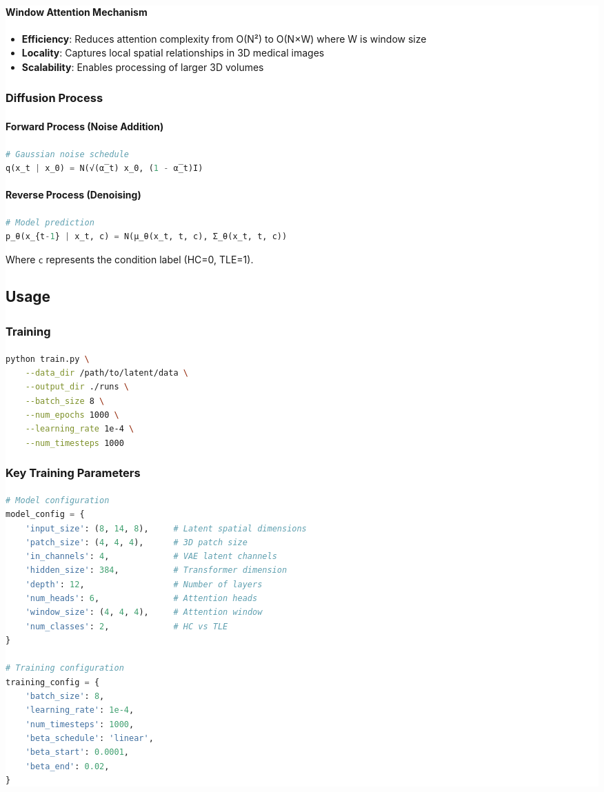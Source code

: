 #### Window Attention Mechanism
- **Efficiency**: Reduces attention complexity from O(N²) to O(N×W) where W is window size
- **Locality**: Captures local spatial relationships in 3D medical images
- **Scalability**: Enables processing of larger 3D volumes

### Diffusion Process

#### Forward Process (Noise Addition)
```python
# Gaussian noise schedule
q(x_t | x_0) = N(√(α̅_t) x_0, (1 - α̅_t)I)
```

#### Reverse Process (Denoising)
```python
# Model prediction
p_θ(x_{t-1} | x_t, c) = N(μ_θ(x_t, t, c), Σ_θ(x_t, t, c))
```

Where `c` represents the condition label (HC=0, TLE=1).

## Usage

### Training

```bash
python train.py \
    --data_dir /path/to/latent/data \
    --output_dir ./runs \
    --batch_size 8 \
    --num_epochs 1000 \
    --learning_rate 1e-4 \
    --num_timesteps 1000
```

### Key Training Parameters

```python
# Model configuration
model_config = {
    'input_size': (8, 14, 8),     # Latent spatial dimensions
    'patch_size': (4, 4, 4),      # 3D patch size
    'in_channels': 4,             # VAE latent channels
    'hidden_size': 384,           # Transformer dimension
    'depth': 12,                  # Number of layers
    'num_heads': 6,               # Attention heads
    'window_size': (4, 4, 4),     # Attention window
    'num_classes': 2,             # HC vs TLE
}

# Training configuration
training_config = {
    'batch_size': 8,
    'learning_rate': 1e-4,
    'num_timesteps': 1000,
    'beta_schedule': 'linear',
    'beta_start': 0.0001,
    'beta_end': 0.02,
}
```
